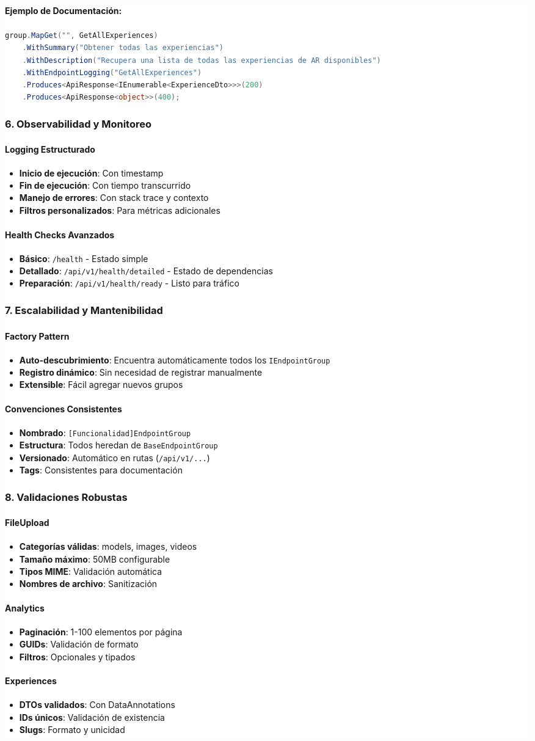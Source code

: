 #### Ejemplo de Documentación:
```csharp
group.MapGet("", GetAllExperiences)
    .WithSummary("Obtener todas las experiencias")
    .WithDescription("Recupera una lista de todas las experiencias de AR disponibles")
    .WithEndpointLogging("GetAllExperiences")
    .Produces<ApiResponse<IEnumerable<ExperienceDto>>>(200)
    .Produces<ApiResponse<object>>(400);
```

### 6. **Observabilidad y Monitoreo**

#### Logging Estructurado
- **Inicio de ejecución**: Con timestamp
- **Fin de ejecución**: Con tiempo transcurrido
- **Manejo de errores**: Con stack trace y contexto
- **Filtros personalizados**: Para métricas adicionales

#### Health Checks Avanzados
- **Básico**: `/health` - Estado simple
- **Detallado**: `/api/v1/health/detailed` - Estado de dependencias
- **Preparación**: `/api/v1/health/ready` - Listo para tráfico

### 7. **Escalabilidad y Mantenibilidad**

#### Factory Pattern
- **Auto-descubrimiento**: Encuentra automáticamente todos los `IEndpointGroup`
- **Registro dinámico**: Sin necesidad de registrar manualmente
- **Extensible**: Fácil agregar nuevos grupos

#### Convenciones Consistentes
- **Nombrado**: `[Funcionalidad]EndpointGroup`
- **Estructura**: Todos heredan de `BaseEndpointGroup`
- **Versionado**: Automático en rutas (`/api/v1/...`)
- **Tags**: Consistentes para documentación

### 8. **Validaciones Robustas**

#### FileUpload
- **Categorías válidas**: models, images, videos
- **Tamaño máximo**: 50MB configurable
- **Tipos MIME**: Validación automática
- **Nombres de archivo**: Sanitización

#### Analytics
- **Paginación**: 1-100 elementos por página
- **GUIDs**: Validación de formato
- **Filtros**: Opcionales y tipados

#### Experiences
- **DTOs validados**: Con DataAnnotations
- **IDs únicos**: Validación de existencia
- **Slugs**: Formato y unicidad

